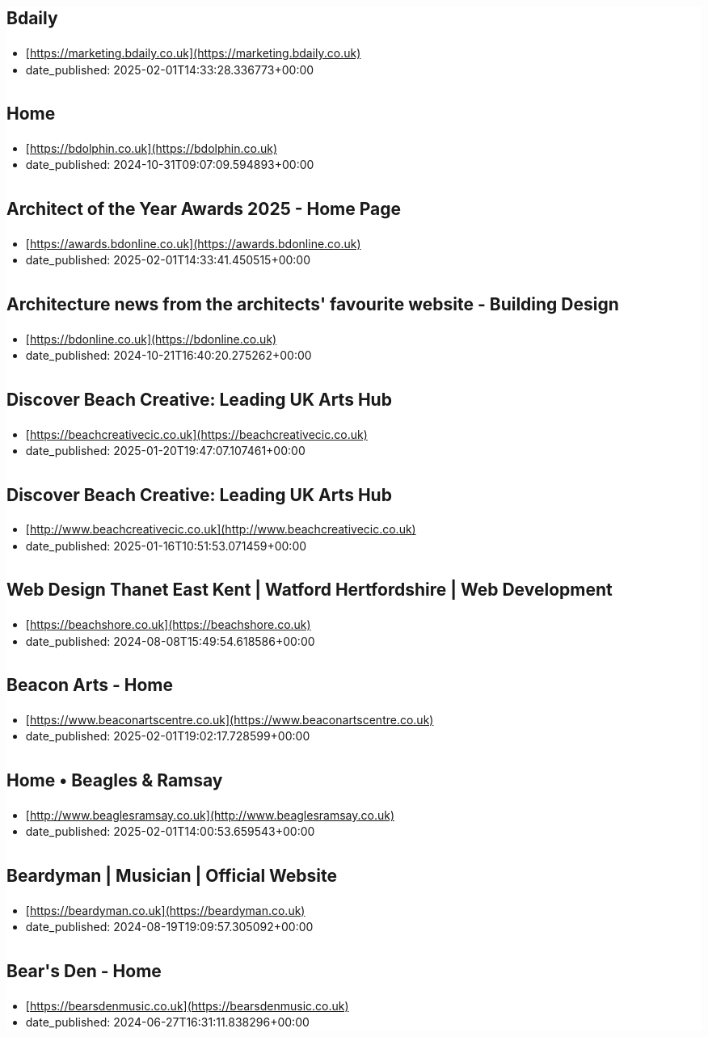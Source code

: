  ## Bdaily
 - [https://marketing.bdaily.co.uk](https://marketing.bdaily.co.uk)
 - date_published: 2025-02-01T14:33:28.336773+00:00

 ## Home
 - [https://bdolphin.co.uk](https://bdolphin.co.uk)
 - date_published: 2024-10-31T09:07:09.594893+00:00

 ## Architect of the Year Awards 2025 - Home Page
 - [https://awards.bdonline.co.uk](https://awards.bdonline.co.uk)
 - date_published: 2025-02-01T14:33:41.450515+00:00

 ## Architecture news from the architects' favourite website - Building Design
 - [https://bdonline.co.uk](https://bdonline.co.uk)
 - date_published: 2024-10-21T16:40:20.275262+00:00

 ## Discover Beach Creative: Leading UK Arts Hub
 - [https://beachcreativecic.co.uk](https://beachcreativecic.co.uk)
 - date_published: 2025-01-20T19:47:07.107461+00:00

 ## Discover Beach Creative: Leading UK Arts Hub
 - [http://www.beachcreativecic.co.uk](http://www.beachcreativecic.co.uk)
 - date_published: 2025-01-16T10:51:53.071459+00:00

 ## Web Design Thanet East Kent | Watford Hertfordshire | Web Development
 - [https://beachshore.co.uk](https://beachshore.co.uk)
 - date_published: 2024-08-08T15:49:54.618586+00:00

 ## Beacon Arts - Home
 - [https://www.beaconartscentre.co.uk](https://www.beaconartscentre.co.uk)
 - date_published: 2025-02-01T19:02:17.728599+00:00

 ## Home • Beagles & Ramsay
 - [http://www.beaglesramsay.co.uk](http://www.beaglesramsay.co.uk)
 - date_published: 2025-02-01T14:00:53.659543+00:00

 ## Beardyman | Musician | Official Website
 - [https://beardyman.co.uk](https://beardyman.co.uk)
 - date_published: 2024-08-19T19:09:57.305092+00:00

 ## Bear's Den - Home
 - [https://bearsdenmusic.co.uk](https://bearsdenmusic.co.uk)
 - date_published: 2024-06-27T16:31:11.838296+00:00
